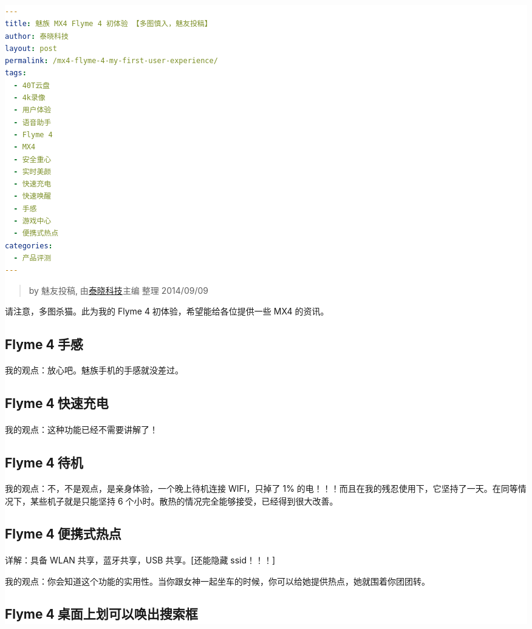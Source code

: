 ```yaml
---
title: 魅族 MX4 Flyme 4 初体验 【多图慎入，魅友投稿】
author: 泰晓科技
layout: post
permalink: /mx4-flyme-4-my-first-user-experience/
tags:
  - 40T云盘
  - 4k录像
  - 用户体验
  - 语音助手
  - Flyme 4
  - MX4
  - 安全重心
  - 实时美颜
  - 快速充电
  - 快速唤醒
  - 手感
  - 游戏中心
  - 便携式热点
categories:
  - 产品评测
---
```


> by 魅友投稿, 由[泰晓科技][1]主编 整理
> 2014/09/09

请注意，多图杀猫。此为我的 Flyme 4 初体验，希望能给各位提供一些 MX4 的资讯。


## Flyme 4 手感

我的观点：放心吧。魅族手机的手感就没差过。

## Flyme 4 快速充电

我的观点：这种功能已经不需要讲解了！

## Flyme 4 待机

我的观点：不，不是观点，是亲身体验，一个晚上待机连接 WIFI，只掉了 1% 的电！！！而且在我的残忍使用下，它坚持了一天。在同等情况下，某些机子就是只能坚持 6 个小时。散热的情况完全能够接受，已经得到很大改善。

## Flyme 4 便携式热点

详解：具备 WLAN 共享，蓝牙共享，USB 共享。[还能隐藏 ssid！！！]

我的观点：你会知道这个功能的实用性。当你跟女神一起坐车的时候，你可以给她提供热点，她就围着你团团转。

## Flyme 4 桌面上划可以唤出搜索框


 [1]: https://tinylab.org
 [2]: /wp-content/uploads/2014/09/flyme4.0-pic1-e1410223571559.jpg
 [3]: /wp-content/uploads/2014/09/flyme4.0-pic2-e1410223598981.jpg
 [4]: /wp-content/uploads/2014/09/flyme4.0-pic3-e1410223620482.jpg
 [5]: /wp-content/uploads/2014/09/flyme4.0-pic4-e1410223637505.jpg
 [6]: /wp-content/uploads/2014/09/flyme4.0-pic5-e1410223668831.jpg
 [7]: /wp-content/uploads/2014/09/flyme4.0-pic6-e1410223807807.jpg
 [8]: /wp-content/uploads/2014/09/flyme4.0-pic7-e1410224117881.jpg
 [9]: /wp-content/uploads/2014/09/flyme4.0-pic8-e1410223741279.jpg
 [10]: /wp-content/uploads/2014/09/flyme4.0-pic9-e1410223701611.jpg
 [11]: /wp-content/uploads/2014/09/flyme4.0-pic10-e1410223533776.jpg
